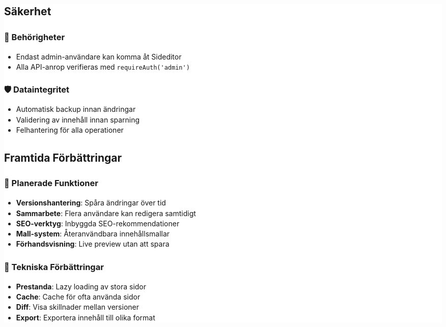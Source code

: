 ## Säkerhet

### 🔐 Behörigheter
- Endast admin-användare kan komma åt Sideditor
- Alla API-anrop verifieras med `requireAuth('admin')`

### 🛡️ Dataintegritet
- Automatisk backup innan ändringar
- Validering av innehåll innan sparning
- Felhantering för alla operationer

## Framtida Förbättringar

### 🚀 Planerade Funktioner
- **Versionshantering**: Spåra ändringar över tid
- **Sammarbete**: Flera användare kan redigera samtidigt
- **SEO-verktyg**: Inbyggda SEO-rekommendationer
- **Mall-system**: Återanvändbara innehållsmallar
- **Förhandsvisning**: Live preview utan att spara

### 🔧 Tekniska Förbättringar
- **Prestanda**: Lazy loading av stora sidor
- **Cache**: Cache för ofta använda sidor
- **Diff**: Visa skillnader mellan versioner
- **Export**: Exportera innehåll till olika format
